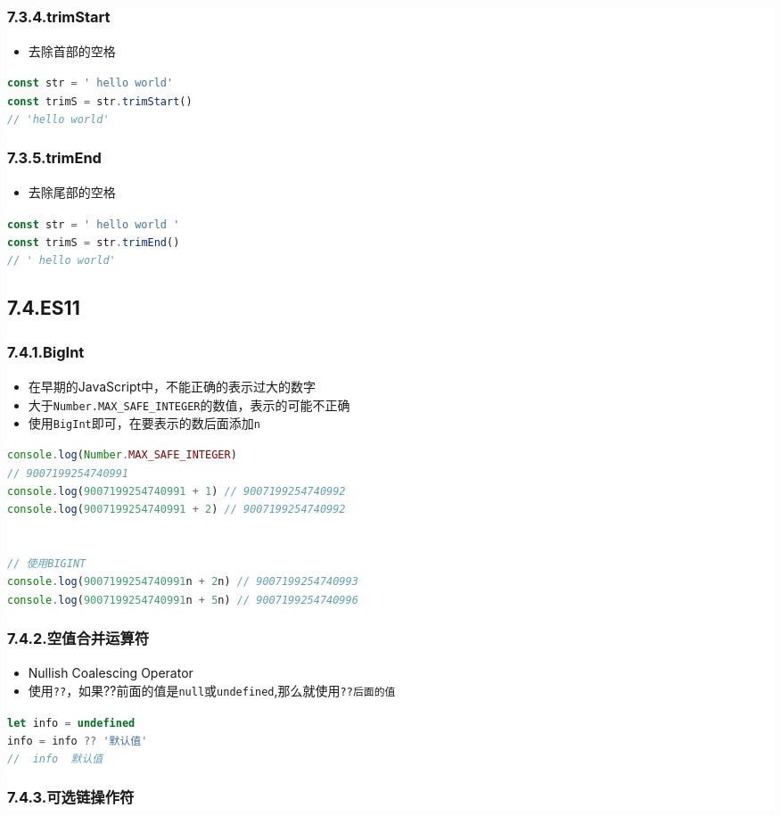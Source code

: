 ### 7.3.4.trimStart

* 去除首部的空格

```javascript
const str = ' hello world'
const trimS = str.trimStart()
// 'hello world'
```



### 7.3.5.trimEnd

* 去除尾部的空格

```javascript
const str = ' hello world '
const trimS = str.trimEnd()
// ' hello world'
```

## 7.4.ES11

### 7.4.1.BigInt

* 在早期的JavaScript中，不能正确的表示过大的数字
* 大于``Number.MAX_SAFE_INTEGER``的数值，表示的可能不正确
* 使用``BigInt``即可，在要表示的数后面添加``n``

```javascript
console.log(Number.MAX_SAFE_INTEGER)
// 9007199254740991
console.log(9007199254740991 + 1) // 9007199254740992
console.log(9007199254740991 + 2) // 9007199254740992


// 使用BIGINT
console.log(9007199254740991n + 2n) // 9007199254740993
console.log(9007199254740991n + 5n) // 9007199254740996
```

### 7.4.2.空值合并运算符

* Nullish Coalescing Operator
* 使用``??``，如果??前面的值是``null``或``undefined``,那么就使用``??后面的值``

```javascript
let info = undefined
info = info ?? '默认值'
//  info  默认值  
```

### 7.4.3.可选链操作符
